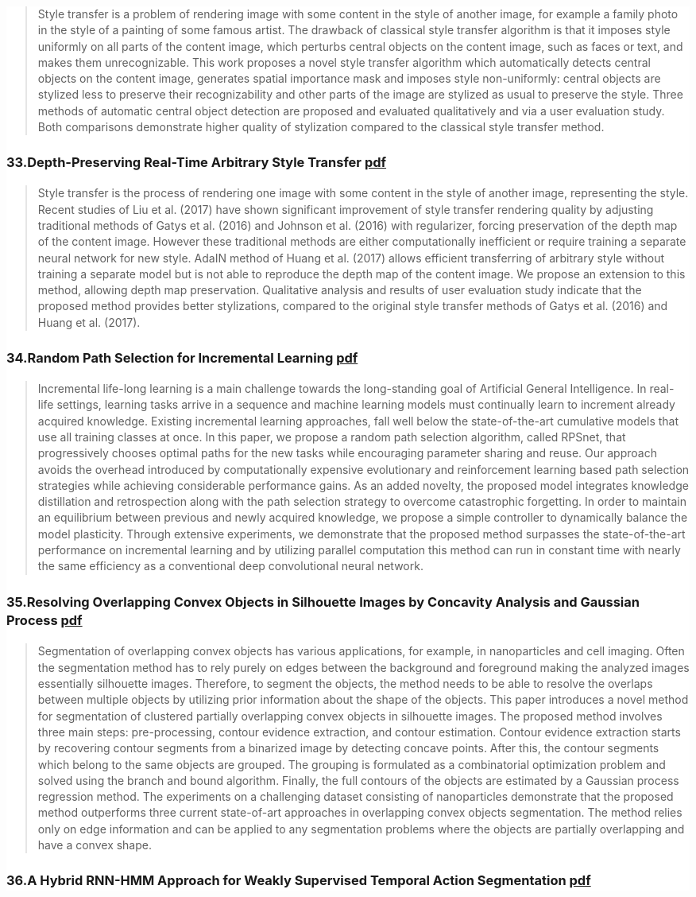 >  Style transfer is a problem of rendering image with some content in the style of another image, for example a family photo in the style of a painting of some famous artist. The drawback of classical style transfer algorithm is that it imposes style uniformly on all parts of the content image, which perturbs central objects on the content image, such as faces or text, and makes them unrecognizable. This work proposes a novel style transfer algorithm which automatically detects central objects on the content image, generates spatial importance mask and imposes style non-uniformly: central objects are stylized less to preserve their recognizability and other parts of the image are stylized as usual to preserve the style. Three methods of automatic central object detection are proposed and evaluated qualitatively and via a user evaluation study. Both comparisons demonstrate higher quality of stylization compared to the classical style transfer method. 
### 33.Depth-Preserving Real-Time Arbitrary Style Transfer  [ pdf ](https://arxiv.org/pdf/1906.01123.pdf)
>  Style transfer is the process of rendering one image with some content in the style of another image, representing the style. Recent studies of Liu et al. (2017) have shown significant improvement of style transfer rendering quality by adjusting traditional methods of Gatys et al. (2016) and Johnson et al. (2016) with regularizer, forcing preservation of the depth map of the content image. However these traditional methods are either computationally inefficient or require training a separate neural network for new style. AdaIN method of Huang et al. (2017) allows efficient transferring of arbitrary style without training a separate model but is not able to reproduce the depth map of the content image. We propose an extension to this method, allowing depth map preservation. Qualitative analysis and results of user evaluation study indicate that the proposed method provides better stylizations, compared to the original style transfer methods of Gatys et al. (2016) and Huang et al. (2017). 
### 34.Random Path Selection for Incremental Learning  [ pdf ](https://arxiv.org/pdf/1906.01120.pdf)
>  Incremental life-long learning is a main challenge towards the long-standing goal of Artificial General Intelligence. In real-life settings, learning tasks arrive in a sequence and machine learning models must continually learn to increment already acquired knowledge. Existing incremental learning approaches, fall well below the state-of-the-art cumulative models that use all training classes at once. In this paper, we propose a random path selection algorithm, called RPSnet, that progressively chooses optimal paths for the new tasks while encouraging parameter sharing and reuse. Our approach avoids the overhead introduced by computationally expensive evolutionary and reinforcement learning based path selection strategies while achieving considerable performance gains. As an added novelty, the proposed model integrates knowledge distillation and retrospection along with the path selection strategy to overcome catastrophic forgetting. In order to maintain an equilibrium between previous and newly acquired knowledge, we propose a simple controller to dynamically balance the model plasticity. Through extensive experiments, we demonstrate that the proposed method surpasses the state-of-the-art performance on incremental learning and by utilizing parallel computation this method can run in constant time with nearly the same efficiency as a conventional deep convolutional neural network. 
### 35.Resolving Overlapping Convex Objects in Silhouette Images by Concavity Analysis and Gaussian Process  [ pdf ](https://arxiv.org/pdf/1906.01049.pdf)
>  Segmentation of overlapping convex objects has various applications, for example, in nanoparticles and cell imaging. Often the segmentation method has to rely purely on edges between the background and foreground making the analyzed images essentially silhouette images. Therefore, to segment the objects, the method needs to be able to resolve the overlaps between multiple objects by utilizing prior information about the shape of the objects. This paper introduces a novel method for segmentation of clustered partially overlapping convex objects in silhouette images. The proposed method involves three main steps: pre-processing, contour evidence extraction, and contour estimation. Contour evidence extraction starts by recovering contour segments from a binarized image by detecting concave points. After this, the contour segments which belong to the same objects are grouped. The grouping is formulated as a combinatorial optimization problem and solved using the branch and bound algorithm. Finally, the full contours of the objects are estimated by a Gaussian process regression method. The experiments on a challenging dataset consisting of nanoparticles demonstrate that the proposed method outperforms three current state-of-art approaches in overlapping convex objects segmentation. The method relies only on edge information and can be applied to any segmentation problems where the objects are partially overlapping and have a convex shape. 
### 36.A Hybrid RNN-HMM Approach for Weakly Supervised Temporal Action Segmentation  [ pdf ](https://arxiv.org/pdf/1906.01028.pdf)